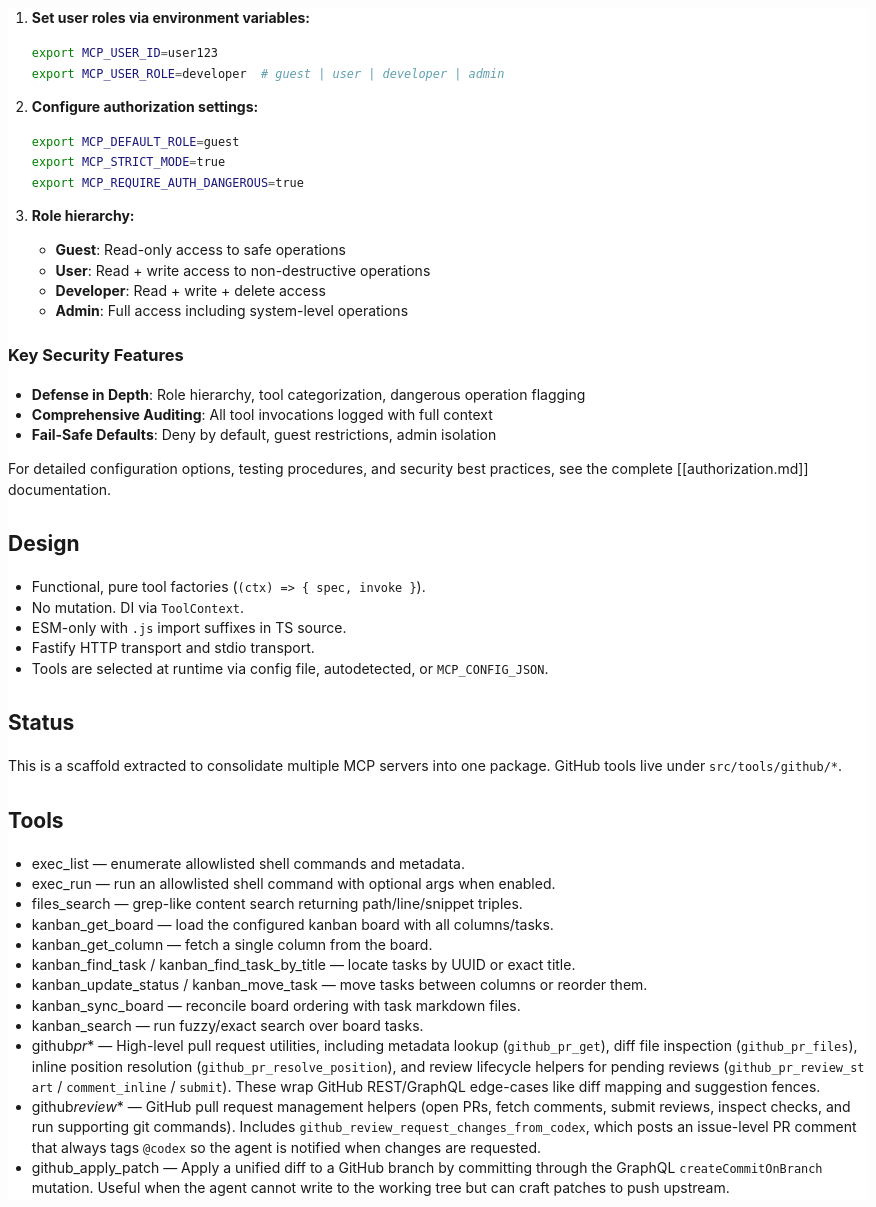 1. **Set user roles via environment variables:**

   ```bash
   export MCP_USER_ID=user123
   export MCP_USER_ROLE=developer  # guest | user | developer | admin
   ```

2. **Configure authorization settings:**

   ```bash
   export MCP_DEFAULT_ROLE=guest
   export MCP_STRICT_MODE=true
   export MCP_REQUIRE_AUTH_DANGEROUS=true
   ```

3. **Role hierarchy:**
   - **Guest**: Read-only access to safe operations
   - **User**: Read + write access to non-destructive operations
   - **Developer**: Read + write + delete access
   - **Admin**: Full access including system-level operations

### Key Security Features

- **Defense in Depth**: Role hierarchy, tool categorization, dangerous operation flagging
- **Comprehensive Auditing**: All tool invocations logged with full context
- **Fail-Safe Defaults**: Deny by default, guest restrictions, admin isolation

For detailed configuration options, testing procedures, and security best practices, see the complete [[authorization.md]] documentation.

## Design

- Functional, pure tool factories (`(ctx) => { spec, invoke }`).
- No mutation. DI via `ToolContext`.
- ESM-only with `.js` import suffixes in TS source.
- Fastify HTTP transport and stdio transport.
- Tools are selected at runtime via config file, autodetected, or `MCP_CONFIG_JSON`.

## Status

This is a scaffold extracted to consolidate multiple MCP servers into one package. GitHub tools live under `src/tools/github/*`.

## Tools

- exec_list — enumerate allowlisted shell commands and metadata.
- exec_run — run an allowlisted shell command with optional args when enabled.
- files_search — grep-like content search returning path/line/snippet triples.
- kanban_get_board — load the configured kanban board with all columns/tasks.
- kanban_get_column — fetch a single column from the board.
- kanban_find_task / kanban_find_task_by_title — locate tasks by UUID or exact title.
- kanban_update_status / kanban_move_task — move tasks between columns or reorder them.
- kanban_sync_board — reconcile board ordering with task markdown files.
- kanban_search — run fuzzy/exact search over board tasks.
- github*pr*\* — High-level pull request utilities, including metadata lookup
  (`github_pr_get`), diff file inspection (`github_pr_files`), inline position
  resolution (`github_pr_resolve_position`), and review lifecycle helpers for
  pending reviews (`github_pr_review_start` / `comment_inline` / `submit`). These
  wrap GitHub REST/GraphQL edge-cases like diff mapping and suggestion fences.
- github*review*\* — GitHub pull request management helpers (open PRs, fetch comments,
  submit reviews, inspect checks, and run supporting git commands). Includes
  `github_review_request_changes_from_codex`, which posts an issue-level PR comment that
  always tags `@codex` so the agent is notified when changes are requested.
- github_apply_patch — Apply a unified diff to a GitHub branch by committing through
  the GraphQL `createCommitOnBranch` mutation. Useful when the agent cannot write to
  the working tree but can craft patches to push upstream.
